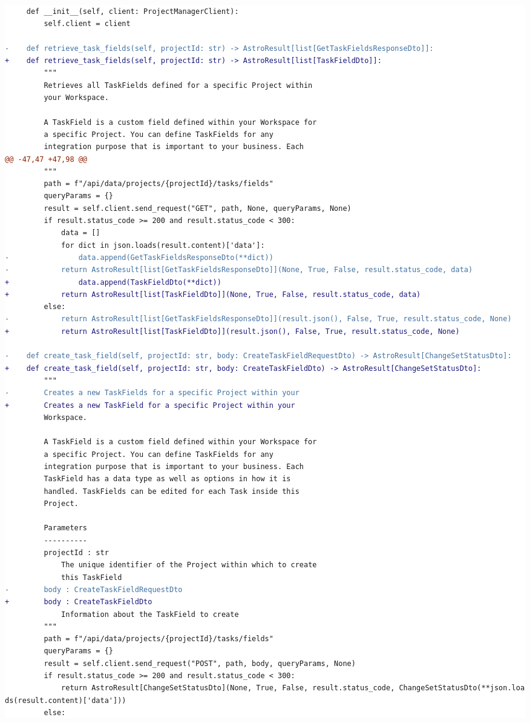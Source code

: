 ```diff
     def __init__(self, client: ProjectManagerClient):
         self.client = client
 
-    def retrieve_task_fields(self, projectId: str) -> AstroResult[list[GetTaskFieldsResponseDto]]:
+    def retrieve_task_fields(self, projectId: str) -> AstroResult[list[TaskFieldDto]]:
         """
         Retrieves all TaskFields defined for a specific Project within
         your Workspace.
 
         A TaskField is a custom field defined within your Workspace for
         a specific Project. You can define TaskFields for any
         integration purpose that is important to your business. Each
@@ -47,47 +47,98 @@
         """
         path = f"/api/data/projects/{projectId}/tasks/fields"
         queryParams = {}
         result = self.client.send_request("GET", path, None, queryParams, None)
         if result.status_code >= 200 and result.status_code < 300:
             data = []
             for dict in json.loads(result.content)['data']:
-                data.append(GetTaskFieldsResponseDto(**dict))
-            return AstroResult[list[GetTaskFieldsResponseDto]](None, True, False, result.status_code, data)
+                data.append(TaskFieldDto(**dict))
+            return AstroResult[list[TaskFieldDto]](None, True, False, result.status_code, data)
         else:
-            return AstroResult[list[GetTaskFieldsResponseDto]](result.json(), False, True, result.status_code, None)
+            return AstroResult[list[TaskFieldDto]](result.json(), False, True, result.status_code, None)
 
-    def create_task_field(self, projectId: str, body: CreateTaskFieldRequestDto) -> AstroResult[ChangeSetStatusDto]:
+    def create_task_field(self, projectId: str, body: CreateTaskFieldDto) -> AstroResult[ChangeSetStatusDto]:
         """
-        Creates a new TaskFields for a specific Project within your
+        Creates a new TaskField for a specific Project within your
         Workspace.
 
         A TaskField is a custom field defined within your Workspace for
         a specific Project. You can define TaskFields for any
         integration purpose that is important to your business. Each
         TaskField has a data type as well as options in how it is
         handled. TaskFields can be edited for each Task inside this
         Project.
 
         Parameters
         ----------
         projectId : str
             The unique identifier of the Project within which to create
             this TaskField
-        body : CreateTaskFieldRequestDto
+        body : CreateTaskFieldDto
             Information about the TaskField to create
         """
         path = f"/api/data/projects/{projectId}/tasks/fields"
         queryParams = {}
         result = self.client.send_request("POST", path, body, queryParams, None)
         if result.status_code >= 200 and result.status_code < 300:
             return AstroResult[ChangeSetStatusDto](None, True, False, result.status_code, ChangeSetStatusDto(**json.loads(result.content)['data']))
         else:
```